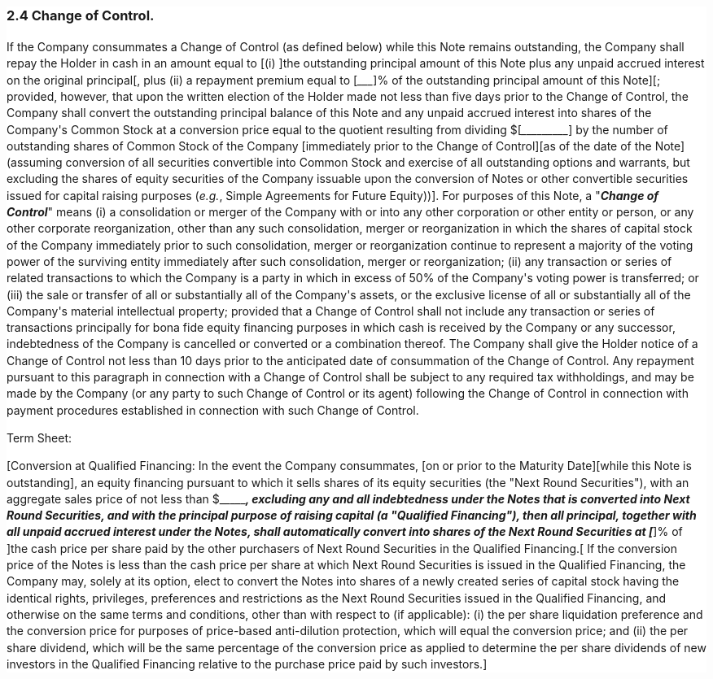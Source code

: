 ### 2.4 Change of Control.

If the Company consummates a Change of Control (as defined below) while this Note remains outstanding, the Company shall repay the Holder in cash in an amount equal to [(i) ]the outstanding principal amount of this Note plus any unpaid accrued interest on the original principal[, plus (ii) a repayment premium equal to [*___*]% of the outstanding principal amount of this Note][; provided, however, that upon the written election of the Holder made not less than five days prior to the Change of Control, the Company shall convert the outstanding principal balance of this Note and any unpaid accrued interest into shares of the Company's Common Stock at a conversion price equal to the quotient resulting from dividing $[*_________*] by the number of outstanding shares of Common Stock of the Company [immediately prior to the Change of Control][as of the date of the Note] (assuming conversion of all securities convertible into Common Stock and exercise of all outstanding options and warrants, but excluding the shares of equity securities of the Company issuable upon the conversion of Notes or other convertible securities issued for capital raising purposes (_e.g._, Simple Agreements for Future Equity))].  For purposes of this Note, a "**_Change of Control_**" means (i) a consolidation or merger of the Company with or into any other corporation or other entity or person, or any other corporate reorganization, other than any such consolidation, merger or reorganization in which the shares of capital stock of the Company immediately prior to such consolidation, merger or reorganization continue to represent a majority of the voting power of the surviving entity immediately after such consolidation, merger or reorganization; (ii) any transaction or series of related transactions to which the Company is a party in which in excess of 50% of the Company's voting power is transferred; or (iii) the sale or transfer of all or substantially all of the Company's assets, or the exclusive license of all or substantially all of the Company's material intellectual property; provided that a Change of Control shall not include any transaction or series of transactions principally for bona fide equity financing purposes in which cash is received by the Company or any successor, indebtedness of the Company is cancelled or converted or a combination thereof. The Company shall give the Holder notice of a Change of Control not less than 10 days prior to the anticipated date of consummation of the Change of Control.  Any repayment pursuant to this paragraph in connection with a Change of Control shall be subject to any required tax withholdings, and may be made by the Company (or any party to such Change of Control or its agent) following the Change of Control in connection with payment procedures established in connection with such Change of Control.





Term Sheet:

[Conversion at Qualified Financing:  In the event the Company consummates, [on or prior to the Maturity Date][while this Note is outstanding], an equity financing pursuant to which it sells shares of its equity securities (the "Next Round Securities"), with an aggregate sales price of not less than $________, excluding any and all indebtedness under the Notes that is converted into Next Round Securities, and with the principal purpose of raising capital (a "Qualified Financing"), then all principal, together with all unpaid accrued interest under the Notes, shall automatically convert into shares of the Next Round Securities at [___]% of ]the cash price per share paid by the other purchasers of Next Round Securities in the Qualified Financing.[ If the conversion price of the Notes is less than the cash price per share at which Next Round Securities is issued in the Qualified Financing, the Company may, solely at its option, elect to convert the Notes into shares of a newly created series of capital stock having the identical rights, privileges, preferences and restrictions as the Next Round Securities issued in the Qualified Financing, and otherwise on the same terms and conditions, other than with respect to (if applicable): (i) the per share liquidation preference and the conversion price for purposes of price-based anti-dilution protection, which will equal the conversion price; and (ii) the per share dividend, which will be the same percentage of the conversion price as applied to determine the per share dividends of new investors in the Qualified Financing relative to the purchase price paid by such investors.]
